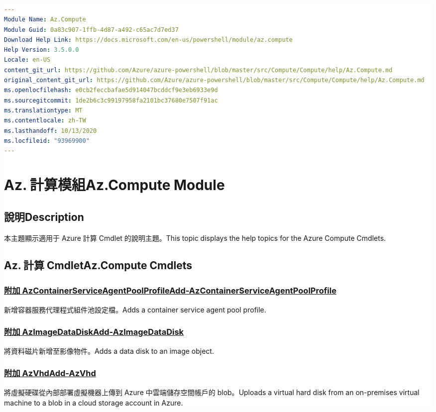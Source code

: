 ```yaml
---
Module Name: Az.Compute
Module Guid: 0a83c907-1ffb-4d87-a492-c65ac7d7ed37
Download Help Link: https://docs.microsoft.com/en-us/powershell/module/az.compute
Help Version: 3.5.0.0
Locale: en-US
content_git_url: https://github.com/Azure/azure-powershell/blob/master/src/Compute/Compute/help/Az.Compute.md
original_content_git_url: https://github.com/Azure/azure-powershell/blob/master/src/Compute/Compute/help/Az.Compute.md
ms.openlocfilehash: e0cb2feccbafae5d914047bcddcf9e3eb6933e9d
ms.sourcegitcommit: 1de2b6c3c99197958fa2101bc37680e7507f91ac
ms.translationtype: MT
ms.contentlocale: zh-TW
ms.lasthandoff: 10/13/2020
ms.locfileid: "93969900"
---
```

# <span data-ttu-id="967f4-101">Az. 計算模組</span><span class="sxs-lookup"><span data-stu-id="967f4-101">Az.Compute Module</span></span>
## <span data-ttu-id="967f4-102">說明</span><span class="sxs-lookup"><span data-stu-id="967f4-102">Description</span></span>
<span data-ttu-id="967f4-103">本主題顯示適用于 Azure 計算 Cmdlet 的說明主題。</span><span class="sxs-lookup"><span data-stu-id="967f4-103">This topic displays the help topics for the Azure Compute Cmdlets.</span></span>

## <span data-ttu-id="967f4-104">Az. 計算 Cmdlet</span><span class="sxs-lookup"><span data-stu-id="967f4-104">Az.Compute Cmdlets</span></span>
### [<span data-ttu-id="967f4-105">附加 AzContainerServiceAgentPoolProfile</span><span class="sxs-lookup"><span data-stu-id="967f4-105">Add-AzContainerServiceAgentPoolProfile</span></span>](Add-AzContainerServiceAgentPoolProfile.md)
<span data-ttu-id="967f4-106">新增容器服務代理程式組件池設定檔。</span><span class="sxs-lookup"><span data-stu-id="967f4-106">Adds a container service agent pool profile.</span></span>

### [<span data-ttu-id="967f4-107">附加 AzImageDataDisk</span><span class="sxs-lookup"><span data-stu-id="967f4-107">Add-AzImageDataDisk</span></span>](Add-AzImageDataDisk.md)
<span data-ttu-id="967f4-108">將資料磁片新增至影像物件。</span><span class="sxs-lookup"><span data-stu-id="967f4-108">Adds a data disk to an image object.</span></span>

### [<span data-ttu-id="967f4-109">附加 AzVhd</span><span class="sxs-lookup"><span data-stu-id="967f4-109">Add-AzVhd</span></span>](Add-AzVhd.md)
<span data-ttu-id="967f4-110">將虛擬硬碟從內部部署虛擬機器上傳到 Azure 中雲端儲存空間帳戶的 blob。</span><span class="sxs-lookup"><span data-stu-id="967f4-110">Uploads a virtual hard disk from an on-premises virtual machine to a blob in a cloud storage account in Azure.</span></span>
